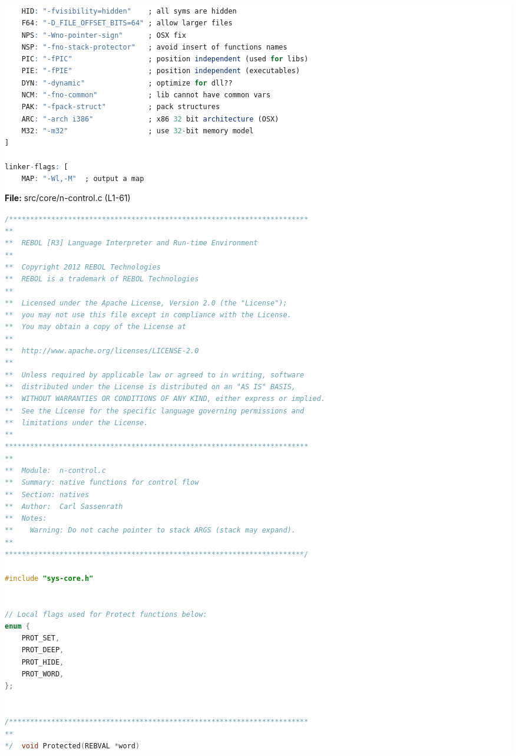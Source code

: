 ```r
	HID: "-fvisibility=hidden"    ; all syms are hidden
	F64: "-D_FILE_OFFSET_BITS=64" ; allow larger files
	NPS: "-Wno-pointer-sign"      ; OSX fix
	NSP: "-fno-stack-protector"   ; avoid insert of functions names
	PIC: "-fPIC"                  ; position independent (used for libs)
	PIE: "-fPIE"                  ; position independent (executables)
	DYN: "-dynamic"               ; optimize for dll??
	NCM: "-fno-common"            ; lib cannot have common vars
	PAK: "-fpack-struct"          ; pack structures
	ARC: "-arch i386"             ; x86 32 bit architecture (OSX)
	M32: "-m32"                   ; use 32-bit memory model
]

linker-flags: [
	MAP: "-Wl,-M"  ; output a map
```

**File:** src/core/n-control.c (L1-61)
```c
/***********************************************************************
**
**  REBOL [R3] Language Interpreter and Run-time Environment
**
**  Copyright 2012 REBOL Technologies
**  REBOL is a trademark of REBOL Technologies
**
**  Licensed under the Apache License, Version 2.0 (the "License");
**  you may not use this file except in compliance with the License.
**  You may obtain a copy of the License at
**
**  http://www.apache.org/licenses/LICENSE-2.0
**
**  Unless required by applicable law or agreed to in writing, software
**  distributed under the License is distributed on an "AS IS" BASIS,
**  WITHOUT WARRANTIES OR CONDITIONS OF ANY KIND, either express or implied.
**  See the License for the specific language governing permissions and
**  limitations under the License.
**
************************************************************************
**
**  Module:  n-control.c
**  Summary: native functions for control flow
**  Section: natives
**  Author:  Carl Sassenrath
**  Notes:
**    Warning: Do not cache pointer to stack ARGS (stack may expand).
**
***********************************************************************/

#include "sys-core.h"


// Local flags used for Protect functions below:
enum {
	PROT_SET,
	PROT_DEEP,
	PROT_HIDE,
	PROT_WORD,
};


/***********************************************************************
**
*/	void Protected(REBVAL *word)
```